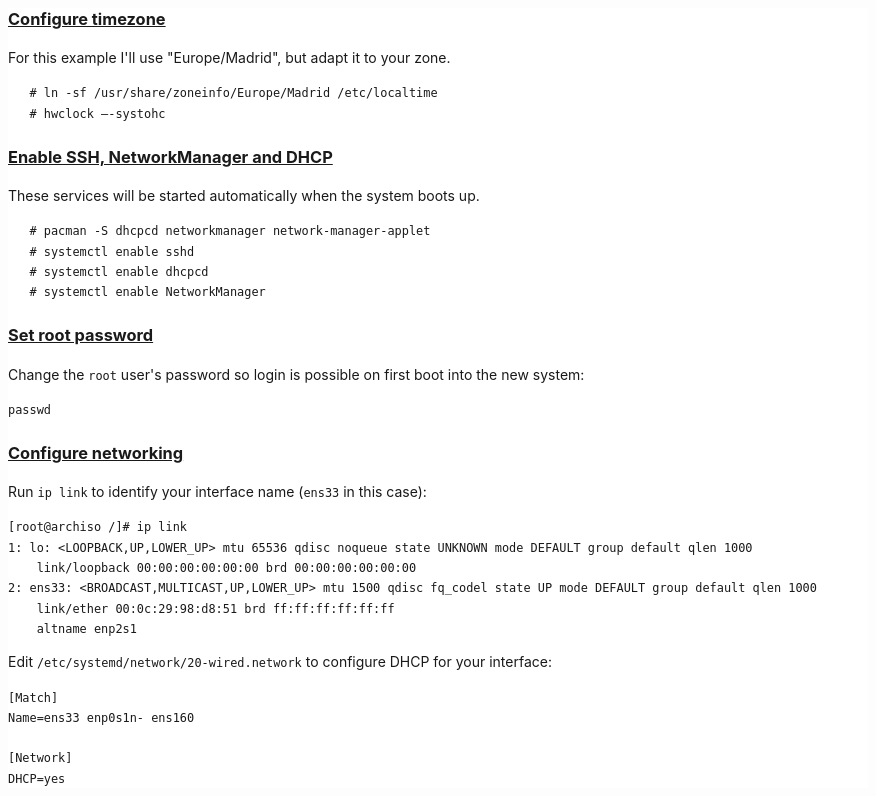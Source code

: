 ### [Configure timezone](https://gist.github.com/fjpalacios/441f2f6d27f25ee238b9bfcb068865db#configure-timezone)

For this example I'll use "Europe/Madrid", but adapt it to your zone.

```
   # ln -sf /usr/share/zoneinfo/Europe/Madrid /etc/localtime
   # hwclock —-systohc
```

### [Enable SSH, NetworkManager and DHCP](https://gist.github.com/fjpalacios/441f2f6d27f25ee238b9bfcb068865db#enable-ssh-networkmanager-and-dhcp)

These services will be started automatically when the system boots up.

```
   # pacman -S dhcpcd networkmanager network-manager-applet
   # systemctl enable sshd
   # systemctl enable dhcpcd
   # systemctl enable NetworkManager
```

### [Set root password](https://gist.github.com/miliarch/dd19af34679417b18f1bcdb680728a45#set-root-password)

Change the `root` user's password so login is possible on first boot into the new system:

```
passwd
```

### [Configure networking](https://gist.github.com/miliarch/dd19af34679417b18f1bcdb680728a45#configure-networking)

Run `ip link` to identify your interface name (`ens33` in this case):

```
[root@archiso /]# ip link
1: lo: <LOOPBACK,UP,LOWER_UP> mtu 65536 qdisc noqueue state UNKNOWN mode DEFAULT group default qlen 1000
    link/loopback 00:00:00:00:00:00 brd 00:00:00:00:00:00
2: ens33: <BROADCAST,MULTICAST,UP,LOWER_UP> mtu 1500 qdisc fq_codel state UP mode DEFAULT group default qlen 1000
    link/ether 00:0c:29:98:d8:51 brd ff:ff:ff:ff:ff:ff
    altname enp2s1
```

Edit `/etc/systemd/network/20-wired.network` to configure DHCP for your interface:

```
[Match]
Name=ens33 enp0s1n- ens160 

[Network]
DHCP=yes
```
